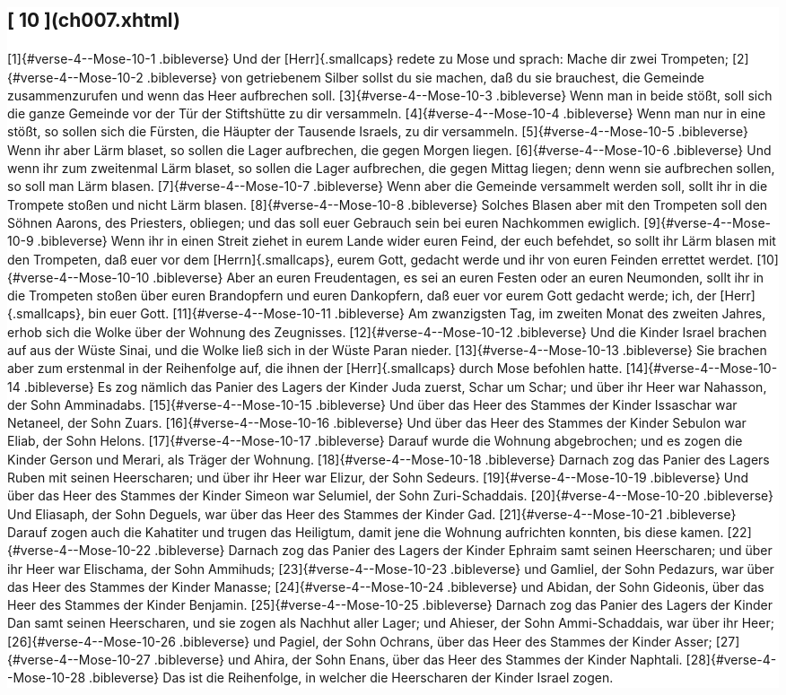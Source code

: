 <h2 class="chaptertitle">[&nbsp;10&nbsp;](ch007.xhtml)<span><span id="chapter-4--Mose-10"></span></span></h2>
 
[1]{#verse-4--Mose-10-1 .bibleverse} Und der [Herr]{.smallcaps} redete zu Mose und sprach: Mache dir zwei Trompeten; 
[2]{#verse-4--Mose-10-2 .bibleverse} von getriebenem Silber sollst du sie machen, daß du sie brauchest, die Gemeinde zusammenzurufen und wenn das Heer aufbrechen soll. 
[3]{#verse-4--Mose-10-3 .bibleverse} Wenn man in beide stößt, soll sich die ganze Gemeinde vor der Tür der Stiftshütte zu dir versammeln. 
[4]{#verse-4--Mose-10-4 .bibleverse} Wenn man nur in eine stößt, so sollen sich die Fürsten, die Häupter der Tausende Israels, zu dir versammeln. 
[5]{#verse-4--Mose-10-5 .bibleverse} Wenn ihr aber Lärm blaset, so sollen die Lager aufbrechen, die gegen Morgen liegen. 
[6]{#verse-4--Mose-10-6 .bibleverse} Und wenn ihr zum zweitenmal Lärm blaset, so sollen die Lager aufbrechen, die gegen Mittag liegen; denn wenn sie aufbrechen sollen, so soll man Lärm blasen. 
[7]{#verse-4--Mose-10-7 .bibleverse} Wenn aber die Gemeinde versammelt werden soll, sollt ihr in die Trompete stoßen und nicht Lärm blasen. 
[8]{#verse-4--Mose-10-8 .bibleverse} Solches Blasen aber mit den Trompeten soll den Söhnen Aarons, des Priesters, obliegen; und das soll euer Gebrauch sein bei euren Nachkommen ewiglich. 
[9]{#verse-4--Mose-10-9 .bibleverse} Wenn ihr in einen Streit ziehet in eurem Lande wider euren Feind, der euch befehdet, so sollt ihr Lärm blasen mit den Trompeten, daß euer vor dem [Herrn]{.smallcaps}, eurem Gott, gedacht werde und ihr von euren Feinden errettet werdet. 
[10]{#verse-4--Mose-10-10 .bibleverse} Aber an euren Freudentagen, es sei an euren Festen oder an euren Neumonden, sollt ihr in die Trompeten stoßen über euren Brandopfern und euren Dankopfern, daß euer vor eurem Gott gedacht werde; ich, der [Herr]{.smallcaps}, bin euer Gott. 
[11]{#verse-4--Mose-10-11 .bibleverse} Am zwanzigsten Tag, im zweiten Monat des zweiten Jahres, erhob sich die Wolke über der Wohnung des Zeugnisses. 
[12]{#verse-4--Mose-10-12 .bibleverse} Und die Kinder Israel brachen auf aus der Wüste Sinai, und die Wolke ließ sich in der Wüste Paran nieder. 
[13]{#verse-4--Mose-10-13 .bibleverse} Sie brachen aber zum erstenmal in der Reihenfolge auf, die ihnen der [Herr]{.smallcaps} durch Mose befohlen hatte. 
[14]{#verse-4--Mose-10-14 .bibleverse} Es zog nämlich das Panier des Lagers der Kinder Juda zuerst, Schar um Schar; und über ihr Heer war Nahasson, der Sohn Amminadabs. 
[15]{#verse-4--Mose-10-15 .bibleverse} Und über das Heer des Stammes der Kinder Issaschar war Netaneel, der Sohn Zuars. 
[16]{#verse-4--Mose-10-16 .bibleverse} Und über das Heer des Stammes der Kinder Sebulon war Eliab, der Sohn Helons. 
[17]{#verse-4--Mose-10-17 .bibleverse} Darauf wurde die Wohnung abgebrochen; und es zogen die Kinder Gerson und Merari, als Träger der Wohnung. 
[18]{#verse-4--Mose-10-18 .bibleverse} Darnach zog das Panier des Lagers Ruben mit seinen Heerscharen; und über ihr Heer war Elizur, der Sohn Sedeurs. 
[19]{#verse-4--Mose-10-19 .bibleverse} Und über das Heer des Stammes der Kinder Simeon war Selumiel, der Sohn Zuri-Schaddais. 
[20]{#verse-4--Mose-10-20 .bibleverse} Und Eliasaph, der Sohn Deguels, war über das Heer des Stammes der Kinder Gad. 
[21]{#verse-4--Mose-10-21 .bibleverse} Darauf zogen auch die Kahatiter und trugen das Heiligtum, damit jene die Wohnung aufrichten konnten, bis diese kamen. 
[22]{#verse-4--Mose-10-22 .bibleverse} Darnach zog das Panier des Lagers der Kinder Ephraim samt seinen Heerscharen; und über ihr Heer war Elischama, der Sohn Ammihuds; 
[23]{#verse-4--Mose-10-23 .bibleverse} und Gamliel, der Sohn Pedazurs, war über das Heer des Stammes der Kinder Manasse; 
[24]{#verse-4--Mose-10-24 .bibleverse} und Abidan, der Sohn Gideonis, über das Heer des Stammes der Kinder Benjamin. 
[25]{#verse-4--Mose-10-25 .bibleverse} Darnach zog das Panier des Lagers der Kinder Dan samt seinen Heerscharen, und sie zogen als Nachhut aller Lager; und Ahieser, der Sohn Ammi-Schaddais, war über ihr Heer; 
[26]{#verse-4--Mose-10-26 .bibleverse} und Pagiel, der Sohn Ochrans, über das Heer des Stammes der Kinder Asser; 
[27]{#verse-4--Mose-10-27 .bibleverse} und Ahira, der Sohn Enans, über das Heer des Stammes der Kinder Naphtali. 
[28]{#verse-4--Mose-10-28 .bibleverse} Das ist die Reihenfolge, in welcher die Heerscharen der Kinder Israel zogen. 